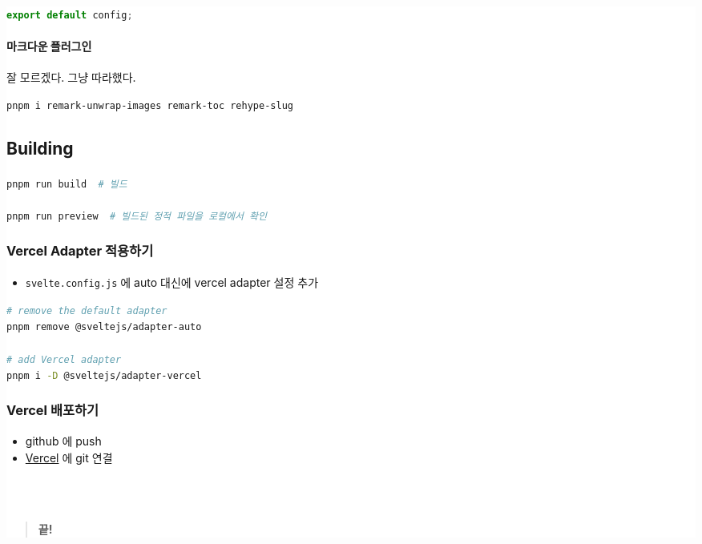 ```js
export default config;
```

#### 마크다운 플러그인

잘 모르겠다. 그냥 따라했다.

```bash
pnpm i remark-unwrap-images remark-toc rehype-slug
```

## Building

```bash
pnpm run build  # 빌드

pnpm run preview  # 빌드된 정적 파일을 로컬에서 확인
```

### Vercel Adapter 적용하기

- `svelte.config.js` 에 auto 대신에 vercel adapter 설정 추가

```bash
# remove the default adapter
pnpm remove @sveltejs/adapter-auto

# add Vercel adapter
pnpm i -D @sveltejs/adapter-vercel
```

### Vercel 배포하기

- github 에 push
- [Vercel](https://vercel.com/docs/deployments/overview) 에 git 연결

&nbsp; <br />
&nbsp; <br />

> **끝!**
